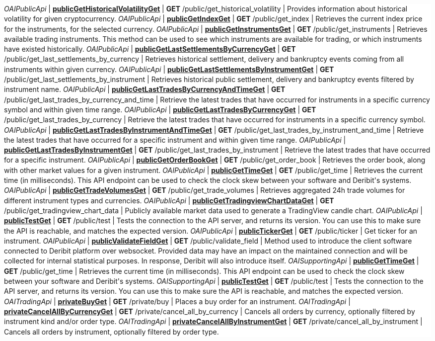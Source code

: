 *OAIPublicApi* | [**publicGetHistoricalVolatilityGet**](docs/OAIPublicApi.md#publicgethistoricalvolatilityget) | **GET** /public/get_historical_volatility | Provides information about historical volatility for given cryptocurrency.
*OAIPublicApi* | [**publicGetIndexGet**](docs/OAIPublicApi.md#publicgetindexget) | **GET** /public/get_index | Retrieves the current index price for the instruments, for the selected currency.
*OAIPublicApi* | [**publicGetInstrumentsGet**](docs/OAIPublicApi.md#publicgetinstrumentsget) | **GET** /public/get_instruments | Retrieves available trading instruments. This method can be used to see which instruments are available for trading, or which instruments have existed historically.
*OAIPublicApi* | [**publicGetLastSettlementsByCurrencyGet**](docs/OAIPublicApi.md#publicgetlastsettlementsbycurrencyget) | **GET** /public/get_last_settlements_by_currency | Retrieves historical settlement, delivery and bankruptcy events coming from all instruments within given currency.
*OAIPublicApi* | [**publicGetLastSettlementsByInstrumentGet**](docs/OAIPublicApi.md#publicgetlastsettlementsbyinstrumentget) | **GET** /public/get_last_settlements_by_instrument | Retrieves historical public settlement, delivery and bankruptcy events filtered by instrument name.
*OAIPublicApi* | [**publicGetLastTradesByCurrencyAndTimeGet**](docs/OAIPublicApi.md#publicgetlasttradesbycurrencyandtimeget) | **GET** /public/get_last_trades_by_currency_and_time | Retrieve the latest trades that have occurred for instruments in a specific currency symbol and within given time range.
*OAIPublicApi* | [**publicGetLastTradesByCurrencyGet**](docs/OAIPublicApi.md#publicgetlasttradesbycurrencyget) | **GET** /public/get_last_trades_by_currency | Retrieve the latest trades that have occurred for instruments in a specific currency symbol.
*OAIPublicApi* | [**publicGetLastTradesByInstrumentAndTimeGet**](docs/OAIPublicApi.md#publicgetlasttradesbyinstrumentandtimeget) | **GET** /public/get_last_trades_by_instrument_and_time | Retrieve the latest trades that have occurred for a specific instrument and within given time range.
*OAIPublicApi* | [**publicGetLastTradesByInstrumentGet**](docs/OAIPublicApi.md#publicgetlasttradesbyinstrumentget) | **GET** /public/get_last_trades_by_instrument | Retrieve the latest trades that have occurred for a specific instrument.
*OAIPublicApi* | [**publicGetOrderBookGet**](docs/OAIPublicApi.md#publicgetorderbookget) | **GET** /public/get_order_book | Retrieves the order book, along with other market values for a given instrument.
*OAIPublicApi* | [**publicGetTimeGet**](docs/OAIPublicApi.md#publicgettimeget) | **GET** /public/get_time | Retrieves the current time (in milliseconds). This API endpoint can be used to check the clock skew between your software and Deribit&#39;s systems.
*OAIPublicApi* | [**publicGetTradeVolumesGet**](docs/OAIPublicApi.md#publicgettradevolumesget) | **GET** /public/get_trade_volumes | Retrieves aggregated 24h trade volumes for different instrument types and currencies.
*OAIPublicApi* | [**publicGetTradingviewChartDataGet**](docs/OAIPublicApi.md#publicgettradingviewchartdataget) | **GET** /public/get_tradingview_chart_data | Publicly available market data used to generate a TradingView candle chart.
*OAIPublicApi* | [**publicTestGet**](docs/OAIPublicApi.md#publictestget) | **GET** /public/test | Tests the connection to the API server, and returns its version. You can use this to make sure the API is reachable, and matches the expected version.
*OAIPublicApi* | [**publicTickerGet**](docs/OAIPublicApi.md#publictickerget) | **GET** /public/ticker | Get ticker for an instrument.
*OAIPublicApi* | [**publicValidateFieldGet**](docs/OAIPublicApi.md#publicvalidatefieldget) | **GET** /public/validate_field | Method used to introduce the client software connected to Deribit platform over websocket. Provided data may have an impact on the maintained connection and will be collected for internal statistical purposes. In response, Deribit will also introduce itself.
*OAISupportingApi* | [**publicGetTimeGet**](docs/OAISupportingApi.md#publicgettimeget) | **GET** /public/get_time | Retrieves the current time (in milliseconds). This API endpoint can be used to check the clock skew between your software and Deribit&#39;s systems.
*OAISupportingApi* | [**publicTestGet**](docs/OAISupportingApi.md#publictestget) | **GET** /public/test | Tests the connection to the API server, and returns its version. You can use this to make sure the API is reachable, and matches the expected version.
*OAITradingApi* | [**privateBuyGet**](docs/OAITradingApi.md#privatebuyget) | **GET** /private/buy | Places a buy order for an instrument.
*OAITradingApi* | [**privateCancelAllByCurrencyGet**](docs/OAITradingApi.md#privatecancelallbycurrencyget) | **GET** /private/cancel_all_by_currency | Cancels all orders by currency, optionally filtered by instrument kind and/or order type.
*OAITradingApi* | [**privateCancelAllByInstrumentGet**](docs/OAITradingApi.md#privatecancelallbyinstrumentget) | **GET** /private/cancel_all_by_instrument | Cancels all orders by instrument, optionally filtered by order type.